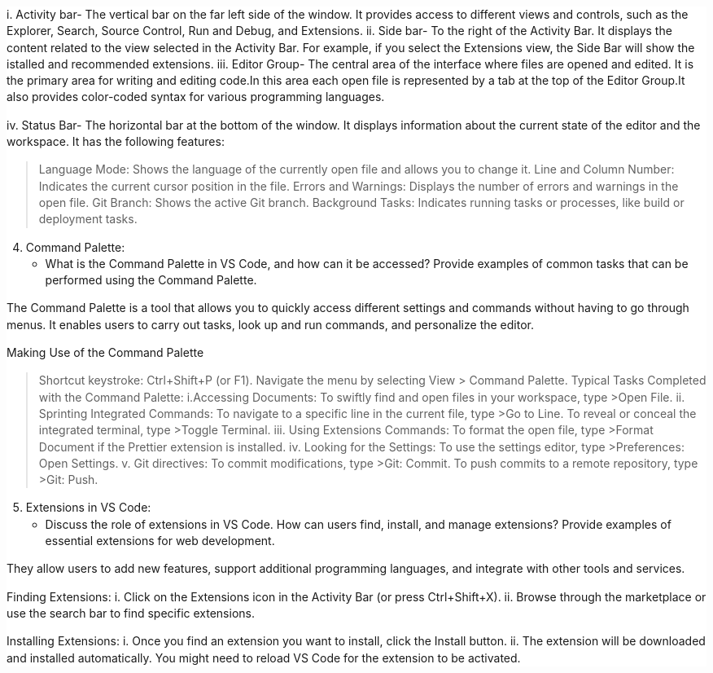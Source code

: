 i. Activity bar- The vertical bar on the far left side of the window. It  provides access to different views and controls, such as the Explorer, Search, Source Control, Run and Debug, and Extensions.
ii. Side bar- To the right of the Activity Bar. It displays the content related to the view selected in the Activity Bar. For example, if you select the Extensions view, the Side Bar will show the istalled and recommended extensions.
iii. Editor Group- The central area of the interface where files are opened and edited. It is the primary area for writing and editing code.In this area each open file is represented by a tab at the top of the Editor Group.It also provides color-coded syntax for various programming languages.

iv. Status Bar- The horizontal bar at the bottom of the window. It displays information about the current state of the editor and the workspace. It has the following features:
>Language Mode: Shows the language of the currently open file and allows you to change it.
>Line and Column Number: Indicates the current cursor position in the file.
>Errors and Warnings: Displays the number of errors and warnings in the open file.
>Git Branch: Shows the active Git branch.
>Background Tasks: Indicates running tasks or processes, like build or deployment tasks.

4. Command Palette:
   - What is the Command Palette in VS Code, and how can it be accessed? Provide examples of common tasks that can be performed using the Command Palette.

The Command Palette is a tool that allows you to quickly access different settings and commands without having to go through menus. It enables users to carry out tasks, look up and run commands, and personalize the editor.

Making Use of the Command Palette
>Shortcut keystroke: Ctrl+Shift+P (or F1).
>Navigate the menu by selecting View > Command Palette.
Typical Tasks Completed with the Command Palette:
i.Accessing Documents:
To swiftly find and open files in your workspace, type >Open File.
ii. Sprinting Integrated Commands:
To navigate to a specific line in the current file, type >Go to Line.
To reveal or conceal the integrated terminal, type >Toggle Terminal.
iii. Using Extensions Commands: To format the open file, type >Format Document if the Prettier extension is installed.
iv. Looking for the Settings:
To use the settings editor, type >Preferences: Open Settings.
v. Git directives:
To commit modifications, type >Git: Commit.
To push commits to a remote repository, type >Git: Push.


5. Extensions in VS Code:
   - Discuss the role of extensions in VS Code. How can users find, install, and manage extensions? Provide examples of essential extensions for web development.

They allow users to add new features, support additional programming languages, and integrate with other tools and services.

Finding Extensions:
i. Click on the Extensions icon in the Activity Bar (or press Ctrl+Shift+X).
ii. Browse through the marketplace or use the search bar to find specific extensions.

Installing Extensions:
i. Once you find an extension you want to install, click the Install button.
ii. The extension will be downloaded and installed automatically. You might need to reload VS Code for the extension to be activated.
